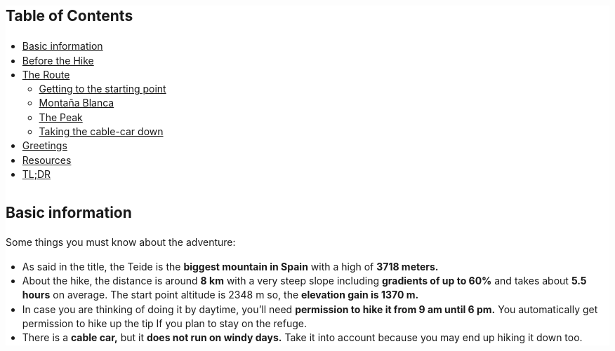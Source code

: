 ## Table of Contents

- [Basic information](#Basic-information)
- [Before the Hike](#Before-the-Hike)
- [The Route](#The-Route)
    - [Getting to the starting point](#Getting-to-the-starting-point)
    - [Montaña Blanca](#Montaña-Blanca)
    - [The Peak](#The-Peak)
    - [Taking the cable-car down](#Taking-the-cable-car-down)
- [Greetings](#Greetings)
- [Resources](#Resources)
- [TL;DR](#TLDR)

## Basic information

Some things you must know about the adventure:

- As said in the title, the Teide is the **biggest mountain in Spain** with a high of **3718 meters.**
- About the hike, the distance is around **8 km** with a very steep slope including **gradients of up to 60%** and takes about **5.5 hours** on average. The start point altitude is 2348 m so, the **elevation gain is 1370 m.**
- In case you are thinking of doing it by daytime, you’ll need **permission to hike it from 9 am until 6 pm.** You automatically get permission to hike up the tip If you plan to stay on the refuge.
- There is a **cable car,** but it **does not run on windy days.** Take it into account because you may end up hiking it down too.

